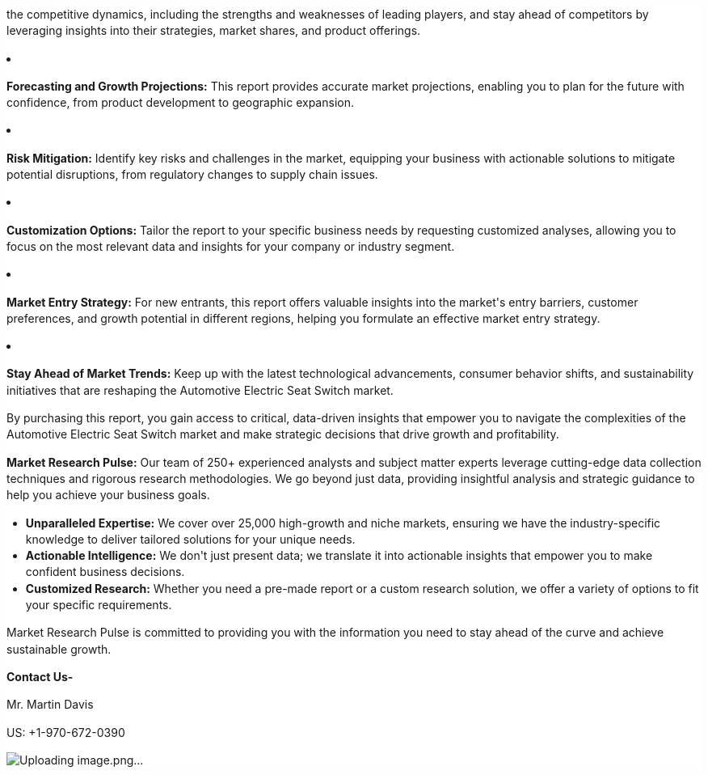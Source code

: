 the competitive dynamics, including the strengths and weaknesses of leading players, and stay ahead of competitors by leveraging insights into their strategies, market shares, and product offerings.</p></li><li><p><strong>Forecasting and Growth Projections:</strong> This report provides accurate market projections, enabling you to plan for the future with confidence, from product development to geographic expansion.</p></li><li><p><strong>Risk Mitigation:</strong> Identify key risks and challenges in the market, equipping your business with actionable solutions to mitigate potential disruptions, from regulatory changes to supply chain issues.</p></li><li><p><strong>Customization Options:</strong> Tailor the report to your specific business needs by requesting customized analyses, allowing you to focus on the most relevant data and insights for your company or industry segment.</p></li><li><p><strong>Market Entry Strategy:</strong> For new entrants, this report offers valuable insights into the market's entry barriers, customer preferences, and growth potential in different regions, helping you formulate an effective market entry strategy.</p></li><li><p><strong>Stay Ahead of Market Trends:</strong> Keep up with the latest technological advancements, consumer behavior shifts, and sustainability initiatives that are reshaping the Automotive Electric Seat Switch market.</p></li></ol><p>By purchasing this report, you gain access to critical, data-driven insights that empower you to navigate the complexities of the Automotive Electric Seat Switch market and make strategic decisions that drive growth and profitability.</p><p><strong>Market Research Pulse:</strong>&nbsp;Our team of 250+ experienced analysts and subject matter experts leverage cutting-edge data collection techniques and rigorous research methodologies. We go beyond just data, providing insightful analysis and strategic guidance to help you achieve your business goals.</p><ul><li><strong>Unparalleled Expertise:</strong>&nbsp;We cover over 25,000 high-growth and niche markets, ensuring we have the industry-specific knowledge to deliver tailored solutions for your unique needs.</li><li><strong>Actionable Intelligence:</strong>&nbsp;We don't just present data; we translate it into actionable insights that empower you to make confident business decisions.</li><li><strong>Customized Research:</strong>&nbsp;Whether you need a pre-made report or a custom research solution, we offer a variety of options to fit your specific requirements.</li></ul><p>Market Research Pulse is committed to providing you with the information you need to stay ahead of the curve and achieve sustainable growth.</p><p><strong>Contact Us-</strong></p><p>Mr. Martin Davis</p><p>US: +1-970-672-0390</p>
![Uploading image.png…]()
